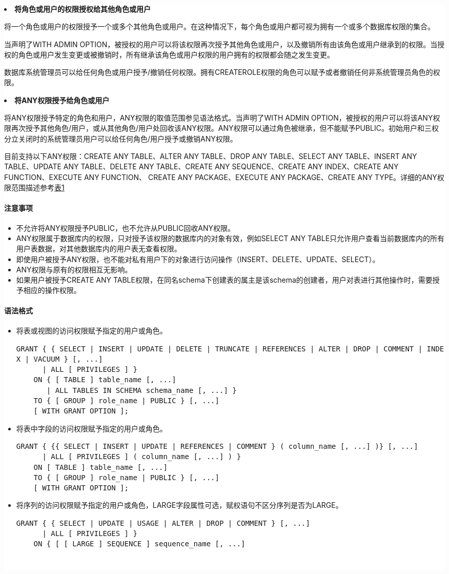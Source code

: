 </li><li id="ZH-CN_TOPIC_0289900312__zh-cn_topic_0283137177_zh-cn_topic_0237122166_zh-cn_topic_0059778755_leaa2f1ebaaed4b51854e8d672bdbb3e9"><strong id="ZH-CN_TOPIC_0289900312__zh-cn_topic_0283137177_zh-cn_topic_0237122166_zh-cn_topic_0059778755_aa8141f52d6e64b9c81fda2cf86a8ac85">将角色或用户的权限授权给其他角色或用户</strong><p id="ZH-CN_TOPIC_0289900312__zh-cn_topic_0283137177_zh-cn_topic_0237122166_zh-cn_topic_0059778755_a2517627e842b4530aaf5b8265c77111c">将一个角色或用户的权限授予一个或多个其他角色或用户。在这种情况下，每个角色或用户都可视为拥有一个或多个数据库权限的集合。</p>
<p id="ZH-CN_TOPIC_0289900312__zh-cn_topic_0283137177_zh-cn_topic_0237122166_zh-cn_topic_0059778755_a730cbd38e3b34073b87d21b30ec659f5">当声明了WITH ADMIN OPTION，被授权的用户可以将该权限再次授予其他角色或用户，以及撤销所有由该角色或用户继承到的权限。当授权的角色或用户发生变更或被撤销时，所有继承该角色或用户权限的用户拥有的权限都会随之发生变更。</p>
<p id="ZH-CN_TOPIC_0289900312__zh-cn_topic_0283137177_zh-cn_topic_0237122166_zh-cn_topic_0059778755_ac68dc52b07614d4baf7e080b2f4d0ddc">数据库系统管理员可以给任何角色或用户授予/撤销任何权限。拥有CREATEROLE权限的角色可以赋予或者撤销任何非系统管理员角色的权限。</p>
</li><li id="ZH-CN_TOPIC_0289900312__li621082125315"><strong id="ZH-CN_TOPIC_0289900312__b877813811256">将ANY权限授予给角色或用户</strong><p id="ZH-CN_TOPIC_0289900312__p1923511417533">将ANY权限授予特定的角色和用户，ANY权限的取值范围参见语法格式。当声明了WITH ADMIN OPTION，被授权的用户可以将该ANY权限再次授予其他角色/用户，或从其他角色/用户处回收该ANY权限。ANY权限可以通过角色被继承，但不能赋予PUBLIC。初始用户和三权分立关闭时的系统管理员用户可以给任何角色/用户授予或撤销ANY权限。</p>
<p id="ZH-CN_TOPIC_0289900312__p122730915617">目前支持以下ANY权限：CREATE ANY TABLE、ALTER ANY TABLE、DROP ANY TABLE、SELECT ANY TABLE、INSERT ANY TABLE、UPDATE ANY TABLE、DELETE ANY TABLE、CREATE ANY SEQUENCE、CREATE ANY INDEX、CREATE ANY FUNCTION、EXECUTE ANY FUNCTION、 CREATE ANY PACKAGE、EXECUTE ANY PACKAGE、CREATE ANY TYPE。详细的ANY权限范围描述参考<a href="#ZH-CN_TOPIC_0289900312__table1360121832117">表1</a></p>
</li></ul>
</div>
<div class="section" id="ZH-CN_TOPIC_0289900312__zh-cn_topic_0283137177_zh-cn_topic_0237122166_zh-cn_topic_0059778755_section1780116145345"><h4 class="sectiontitle">注意事项</h4><ul id="ZH-CN_TOPIC_0289900312__ul1526015616163"><li id="ZH-CN_TOPIC_0289900312__zh-cn_topic_0059778442_lc894783be3fc4f37a7c330c52658f851">不允许将ANY权限授予PUBLIC，也不允许从PUBLIC回收ANY权限。</li><li id="ZH-CN_TOPIC_0289900312__li146349190165">ANY权限属于数据库内的权限，只对授予该权限的数据库内的对象有效，例如SELECT ANY TABLE只允许用户查看当前数据库内的所有用户表数据，对其他数据库内的用户表无查看权限。</li><li id="ZH-CN_TOPIC_0289900312__li1921123131718">即使用户被授予ANY权限，也不能对私有用户下的对象进行访问操作（INSERT、DELETE、UPDATE、SELECT）。</li><li id="ZH-CN_TOPIC_0289900312__li1066684810177">ANY权限与原有的权限相互无影响。</li><li id="ZH-CN_TOPIC_0289900312__li1973825191815">如果用户被授予CREATE ANY TABLE权限，在同名schema下创建表的属主是该schema的创建者，用户对表进行其他操作时，需要授予相应的操作权限。</li></ul>
</div>
<div class="section" id="ZH-CN_TOPIC_0289900312__zh-cn_topic_0283137177_zh-cn_topic_0237122166_zh-cn_topic_0059778755_s9b21365068e9482782f400457afa8a01"><h4 class="sectiontitle">语法格式</h4><ul id="ZH-CN_TOPIC_0289900312__zh-cn_topic_0283137177_zh-cn_topic_0237122166_zh-cn_topic_0059778755_u486412225f9c45168b249bd41faa5363"><li id="ZH-CN_TOPIC_0289900312__zh-cn_topic_0283137177_zh-cn_topic_0237122166_zh-cn_topic_0059778755_la6e58034572346a3a04ee75809c775d3">将表或视图的访问权限赋予指定的用户或角色。<pre class="screen" id="ZH-CN_TOPIC_0289900312__zh-cn_topic_0283137177_zh-cn_topic_0237122166_zh-cn_topic_0059778755_s99752dc2c9f342569f69981eaebab01c">GRANT { { SELECT | INSERT | UPDATE | DELETE | TRUNCATE | REFERENCES | ALTER | DROP | COMMENT | INDEX | VACUUM } [, ...] 
      | ALL [ PRIVILEGES ] }
    ON { [ TABLE ] table_name [, ...]
       | ALL TABLES IN SCHEMA schema_name [, ...] }
    TO { [ GROUP ] role_name | PUBLIC } [, ...] 
    [ WITH GRANT OPTION ];
</pre>
</li><li id="ZH-CN_TOPIC_0289900312__zh-cn_topic_0283137177_zh-cn_topic_0237122166_zh-cn_topic_0059778755_la4223281c2ff425d87ed7803a6a61cf5">将表中字段的访问权限赋予指定的用户或角色。<pre class="screen" id="ZH-CN_TOPIC_0289900312__zh-cn_topic_0283137177_zh-cn_topic_0237122166_zh-cn_topic_0059778755_s86c6f055a85a4171a4efdbe9e7a18ea6">GRANT { {{ SELECT | INSERT | UPDATE | REFERENCES | COMMENT } ( column_name [, ...] )} [, ...] 
      | ALL [ PRIVILEGES ] ( column_name [, ...] ) }
    ON [ TABLE ] table_name [, ...]
    TO { [ GROUP ] role_name | PUBLIC } [, ...]
    [ WITH GRANT OPTION ];</pre>
</li><li id="ZH-CN_TOPIC_0289900312__li18626130133712">将序列的访问权限赋予指定的用户或角色，LARGE字段属性可选，赋权语句不区分序列是否为LARGE。<pre class="screen" id="ZH-CN_TOPIC_0289900312__screen862611019378">GRANT { { SELECT | UPDATE | USAGE | ALTER | DROP | COMMENT } [, ...] 
      | ALL [ PRIVILEGES ] }
    ON { [ [ LARGE ] SEQUENCE ] sequence_name [, ...]
